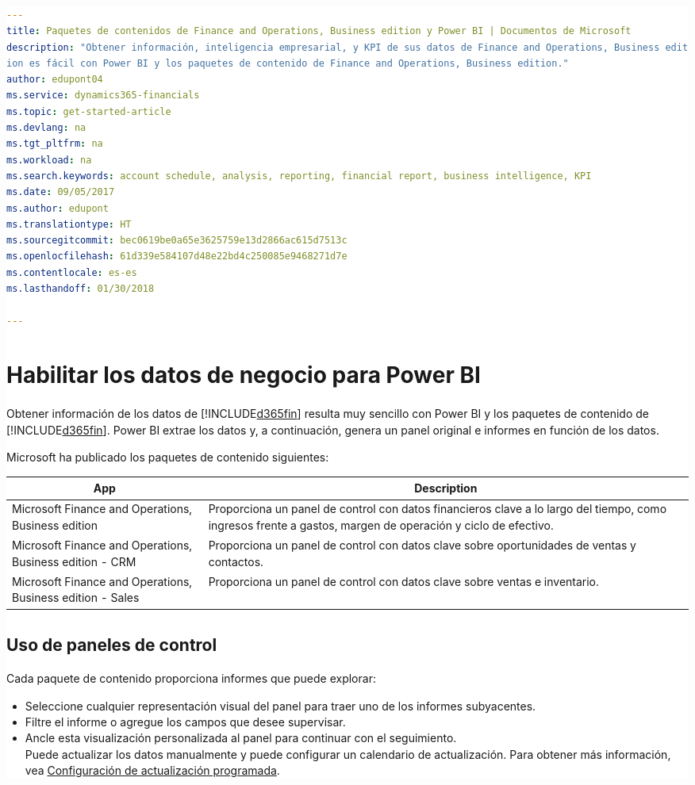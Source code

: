 ```yaml
---
title: Paquetes de contenidos de Finance and Operations, Business edition y Power BI | Documentos de Microsoft
description: "Obtener información, inteligencia empresarial, y KPI de sus datos de Finance and Operations, Business edition es fácil con Power BI y los paquetes de contenido de Finance and Operations, Business edition."
author: edupont04
ms.service: dynamics365-financials
ms.topic: get-started-article
ms.devlang: na
ms.tgt_pltfrm: na
ms.workload: na
ms.search.keywords: account schedule, analysis, reporting, financial report, business intelligence, KPI
ms.date: 09/05/2017
ms.author: edupont
ms.translationtype: HT
ms.sourcegitcommit: bec0619be0a65e3625759e13d2866ac615d7513c
ms.openlocfilehash: 61d339e584107d48e22bd4c250085e9468271d7e
ms.contentlocale: es-es
ms.lasthandoff: 01/30/2018

---
```

# <a name="enabling-your-business-data-for-power-bi"></a>Habilitar los datos de negocio para Power BI
Obtener información de los datos de [!INCLUDE[d365fin](includes/d365fin_md.md)] resulta muy sencillo con Power BI y los paquetes de contenido de [!INCLUDE[d365fin](includes/d365fin_md.md)]. Power BI extrae los datos y, a continuación, genera un panel original e informes en función de los datos.  

Microsoft ha publicado los paquetes de contenido siguientes:

| App | Description |
| --- | --- |
| Microsoft Finance and Operations, Business edition | Proporciona un panel de control con datos financieros clave a lo largo del tiempo, como ingresos frente a gastos, margen de operación y ciclo de efectivo.|
| Microsoft Finance and Operations, Business edition - CRM | Proporciona un panel de control con datos clave sobre oportunidades de ventas y contactos.  |
| Microsoft Finance and Operations, Business edition - Sales | Proporciona un panel de control con datos clave sobre ventas e inventario. |

## <a name="using-the-dashboards"></a>Uso de paneles de control
Cada paquete de contenido proporciona informes que puede explorar:

* Seleccione cualquier representación visual del panel para traer uno de los informes subyacentes.  
* Filtre el informe o agregue los campos que desee supervisar.  
* Ancle esta visualización personalizada al panel para continuar con el seguimiento.  
  Puede actualizar los datos manualmente y puede configurar un calendario de actualización. Para obtener más información, vea [Configuración de actualización programada](https://powerbi.microsoft.com/en-us/documentation/powerbi-refresh-scheduled-refresh/).  
